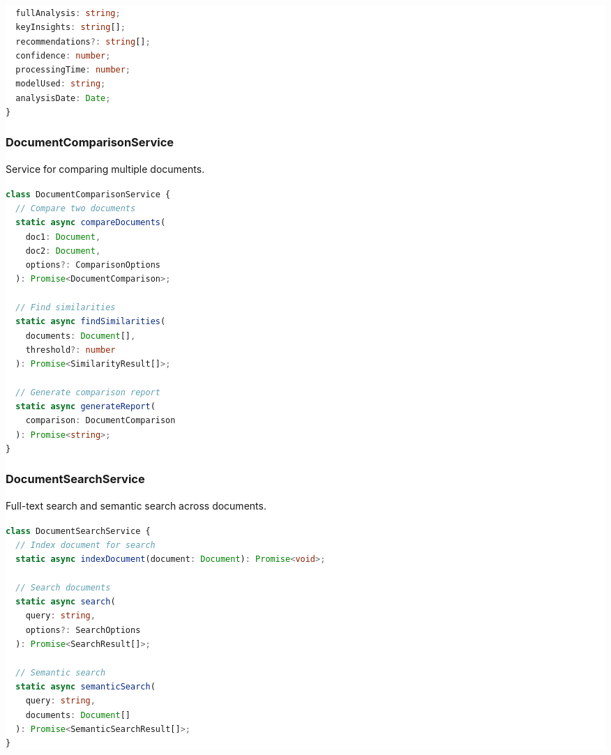 ```typescript
  fullAnalysis: string;
  keyInsights: string[];
  recommendations?: string[];
  confidence: number;
  processingTime: number;
  modelUsed: string;
  analysisDate: Date;
}
```

### DocumentComparisonService

Service for comparing multiple documents.

```typescript
class DocumentComparisonService {
  // Compare two documents
  static async compareDocuments(
    doc1: Document,
    doc2: Document,
    options?: ComparisonOptions
  ): Promise<DocumentComparison>;

  // Find similarities
  static async findSimilarities(
    documents: Document[],
    threshold?: number
  ): Promise<SimilarityResult[]>;

  // Generate comparison report
  static async generateReport(
    comparison: DocumentComparison
  ): Promise<string>;
}
```

### DocumentSearchService

Full-text search and semantic search across documents.

```typescript
class DocumentSearchService {
  // Index document for search
  static async indexDocument(document: Document): Promise<void>;

  // Search documents
  static async search(
    query: string,
    options?: SearchOptions
  ): Promise<SearchResult[]>;

  // Semantic search
  static async semanticSearch(
    query: string,
    documents: Document[]
  ): Promise<SemanticSearchResult[]>;
}
```
